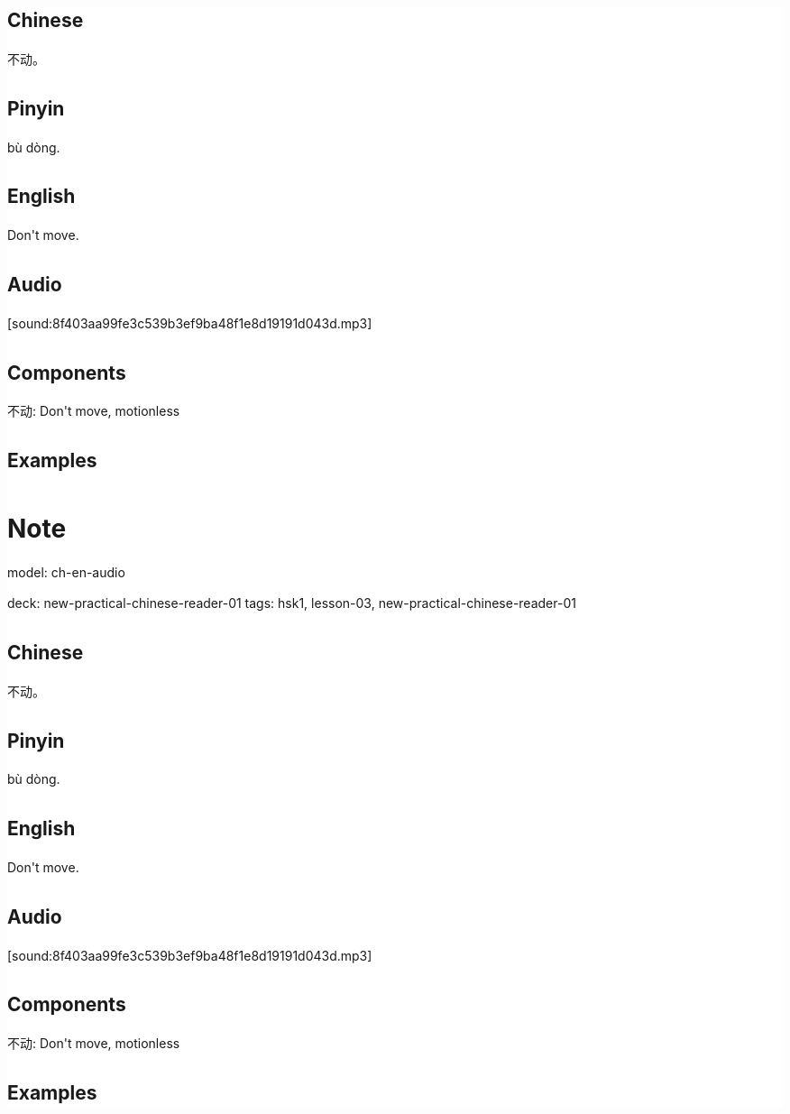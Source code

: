 ## Chinese
不动。
## Pinyin
bù dòng.
## English
Don&#39;t move.
## Audio
[sound:8f403aa99fe3c539b3ef9ba48f1e8d19191d043d.mp3]
## Components

不动: Don&#39;t move, motionless

## Examples




# Note

model: ch-en-audio

deck: new-practical-chinese-reader-01
tags: hsk1, lesson-03, new-practical-chinese-reader-01

## Chinese
不动。
## Pinyin
bù dòng.
## English
Don&#39;t move.
## Audio
[sound:8f403aa99fe3c539b3ef9ba48f1e8d19191d043d.mp3]
## Components

不动: Don&#39;t move, motionless

## Examples





